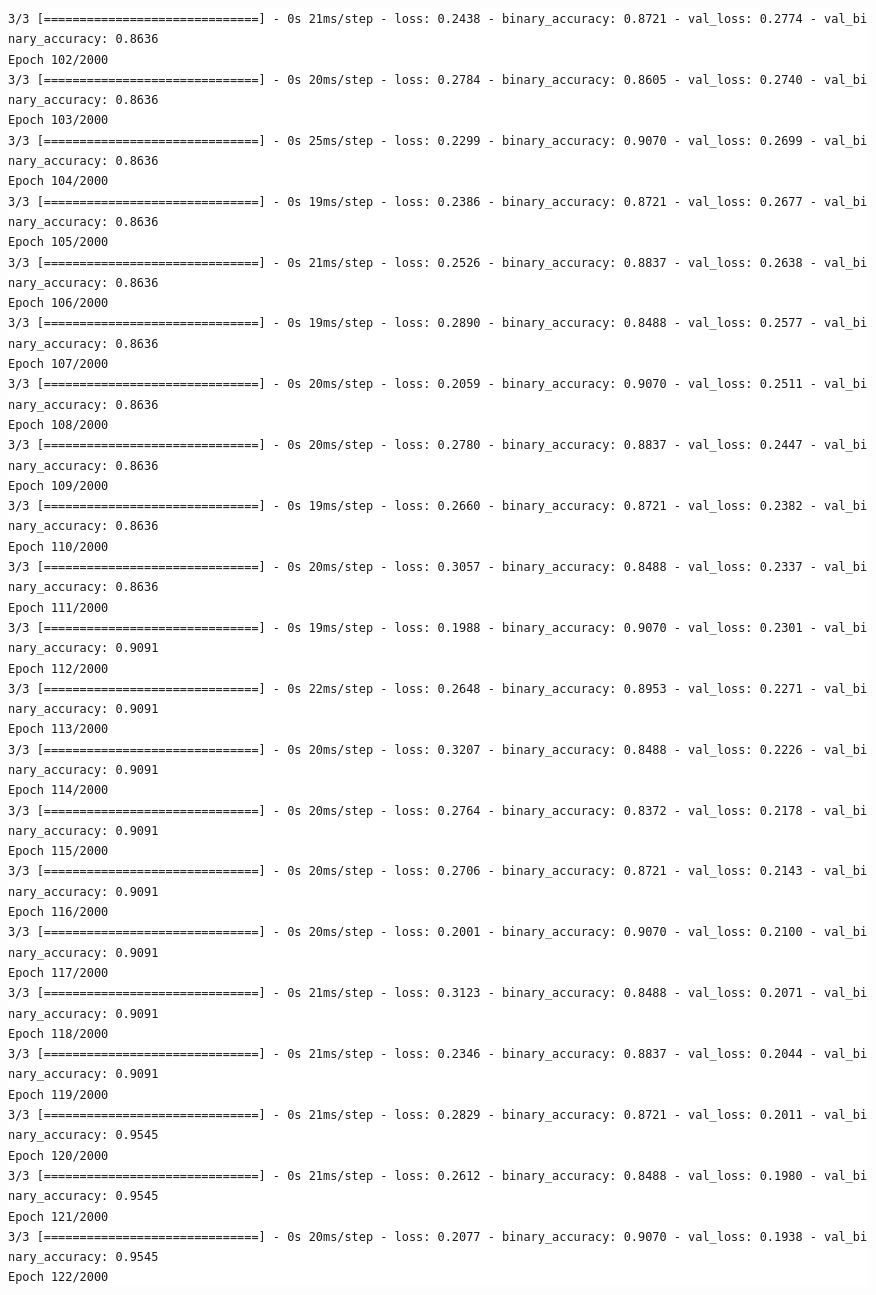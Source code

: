     3/3 [==============================] - 0s 21ms/step - loss: 0.2438 - binary_accuracy: 0.8721 - val_loss: 0.2774 - val_binary_accuracy: 0.8636
    Epoch 102/2000
    3/3 [==============================] - 0s 20ms/step - loss: 0.2784 - binary_accuracy: 0.8605 - val_loss: 0.2740 - val_binary_accuracy: 0.8636
    Epoch 103/2000
    3/3 [==============================] - 0s 25ms/step - loss: 0.2299 - binary_accuracy: 0.9070 - val_loss: 0.2699 - val_binary_accuracy: 0.8636
    Epoch 104/2000
    3/3 [==============================] - 0s 19ms/step - loss: 0.2386 - binary_accuracy: 0.8721 - val_loss: 0.2677 - val_binary_accuracy: 0.8636
    Epoch 105/2000
    3/3 [==============================] - 0s 21ms/step - loss: 0.2526 - binary_accuracy: 0.8837 - val_loss: 0.2638 - val_binary_accuracy: 0.8636
    Epoch 106/2000
    3/3 [==============================] - 0s 19ms/step - loss: 0.2890 - binary_accuracy: 0.8488 - val_loss: 0.2577 - val_binary_accuracy: 0.8636
    Epoch 107/2000
    3/3 [==============================] - 0s 20ms/step - loss: 0.2059 - binary_accuracy: 0.9070 - val_loss: 0.2511 - val_binary_accuracy: 0.8636
    Epoch 108/2000
    3/3 [==============================] - 0s 20ms/step - loss: 0.2780 - binary_accuracy: 0.8837 - val_loss: 0.2447 - val_binary_accuracy: 0.8636
    Epoch 109/2000
    3/3 [==============================] - 0s 19ms/step - loss: 0.2660 - binary_accuracy: 0.8721 - val_loss: 0.2382 - val_binary_accuracy: 0.8636
    Epoch 110/2000
    3/3 [==============================] - 0s 20ms/step - loss: 0.3057 - binary_accuracy: 0.8488 - val_loss: 0.2337 - val_binary_accuracy: 0.8636
    Epoch 111/2000
    3/3 [==============================] - 0s 19ms/step - loss: 0.1988 - binary_accuracy: 0.9070 - val_loss: 0.2301 - val_binary_accuracy: 0.9091
    Epoch 112/2000
    3/3 [==============================] - 0s 22ms/step - loss: 0.2648 - binary_accuracy: 0.8953 - val_loss: 0.2271 - val_binary_accuracy: 0.9091
    Epoch 113/2000
    3/3 [==============================] - 0s 20ms/step - loss: 0.3207 - binary_accuracy: 0.8488 - val_loss: 0.2226 - val_binary_accuracy: 0.9091
    Epoch 114/2000
    3/3 [==============================] - 0s 20ms/step - loss: 0.2764 - binary_accuracy: 0.8372 - val_loss: 0.2178 - val_binary_accuracy: 0.9091
    Epoch 115/2000
    3/3 [==============================] - 0s 20ms/step - loss: 0.2706 - binary_accuracy: 0.8721 - val_loss: 0.2143 - val_binary_accuracy: 0.9091
    Epoch 116/2000
    3/3 [==============================] - 0s 20ms/step - loss: 0.2001 - binary_accuracy: 0.9070 - val_loss: 0.2100 - val_binary_accuracy: 0.9091
    Epoch 117/2000
    3/3 [==============================] - 0s 21ms/step - loss: 0.3123 - binary_accuracy: 0.8488 - val_loss: 0.2071 - val_binary_accuracy: 0.9091
    Epoch 118/2000
    3/3 [==============================] - 0s 21ms/step - loss: 0.2346 - binary_accuracy: 0.8837 - val_loss: 0.2044 - val_binary_accuracy: 0.9091
    Epoch 119/2000
    3/3 [==============================] - 0s 21ms/step - loss: 0.2829 - binary_accuracy: 0.8721 - val_loss: 0.2011 - val_binary_accuracy: 0.9545
    Epoch 120/2000
    3/3 [==============================] - 0s 21ms/step - loss: 0.2612 - binary_accuracy: 0.8488 - val_loss: 0.1980 - val_binary_accuracy: 0.9545
    Epoch 121/2000
    3/3 [==============================] - 0s 20ms/step - loss: 0.2077 - binary_accuracy: 0.9070 - val_loss: 0.1938 - val_binary_accuracy: 0.9545
    Epoch 122/2000